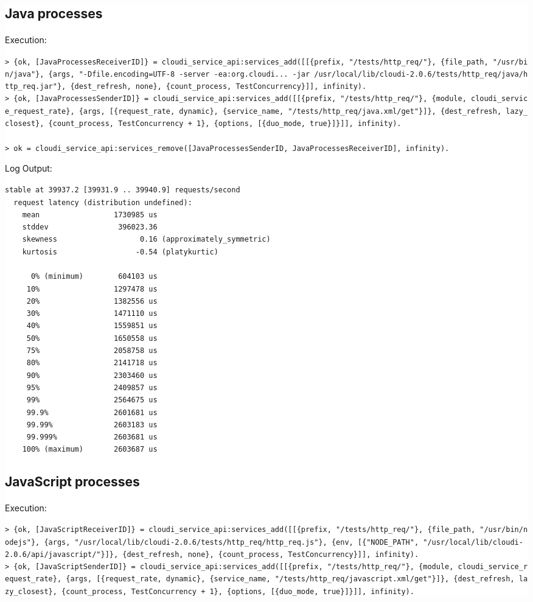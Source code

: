 ## Java processes

Execution:

    > {ok, [JavaProcessesReceiverID]} = cloudi_service_api:services_add([[{prefix, "/tests/http_req/"}, {file_path, "/usr/bin/java"}, {args, "-Dfile.encoding=UTF-8 -server -ea:org.cloudi... -jar /usr/local/lib/cloudi-2.0.6/tests/http_req/java/http_req.jar"}, {dest_refresh, none}, {count_process, TestConcurrency}]], infinity).
    > {ok, [JavaProcessesSenderID]} = cloudi_service_api:services_add([[{prefix, "/tests/http_req/"}, {module, cloudi_service_request_rate}, {args, [{request_rate, dynamic}, {service_name, "/tests/http_req/java.xml/get"}]}, {dest_refresh, lazy_closest}, {count_process, TestConcurrency + 1}, {options, [{duo_mode, true}]}]], infinity).

    > ok = cloudi_service_api:services_remove([JavaProcessesSenderID, JavaProcessesReceiverID], infinity).

Log Output:

    stable at 39937.2 [39931.9 .. 39940.9] requests/second
      request latency (distribution undefined):
        mean                 1730985 us
        stddev                396023.36
        skewness                   0.16 (approximately_symmetric)
        kurtosis                  -0.54 (platykurtic)
    
          0% (minimum)        604103 us
         10%                 1297478 us
         20%                 1382556 us
         30%                 1471110 us
         40%                 1559851 us
         50%                 1650558 us
         75%                 2058758 us
         80%                 2141718 us
         90%                 2303460 us
         95%                 2409857 us
         99%                 2564675 us
         99.9%               2601681 us
         99.99%              2603183 us
         99.999%             2603681 us
        100% (maximum)       2603687 us

## JavaScript processes

Execution:

    > {ok, [JavaScriptReceiverID]} = cloudi_service_api:services_add([[{prefix, "/tests/http_req/"}, {file_path, "/usr/bin/nodejs"}, {args, "/usr/local/lib/cloudi-2.0.6/tests/http_req/http_req.js"}, {env, [{"NODE_PATH", "/usr/local/lib/cloudi-2.0.6/api/javascript/"}]}, {dest_refresh, none}, {count_process, TestConcurrency}]], infinity).
    > {ok, [JavaScriptSenderID]} = cloudi_service_api:services_add([[{prefix, "/tests/http_req/"}, {module, cloudi_service_request_rate}, {args, [{request_rate, dynamic}, {service_name, "/tests/http_req/javascript.xml/get"}]}, {dest_refresh, lazy_closest}, {count_process, TestConcurrency + 1}, {options, [{duo_mode, true}]}]], infinity).
